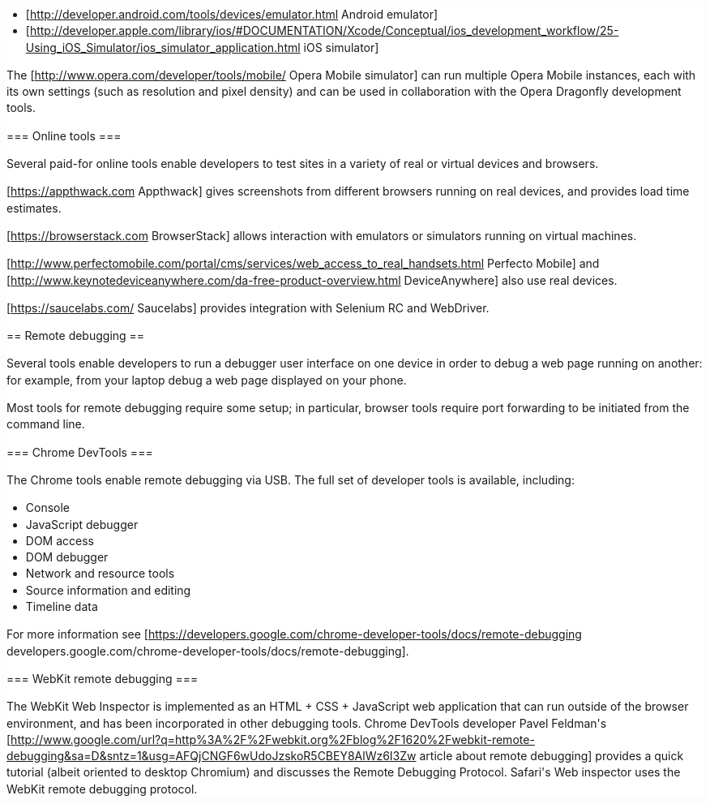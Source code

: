 * [http://developer.android.com/tools/devices/emulator.html Android emulator]
* [http://developer.apple.com/library/ios/#DOCUMENTATION/Xcode/Conceptual/ios_development_workflow/25-Using_iOS_Simulator/ios_simulator_application.html iOS simulator]

The [http://www.opera.com/developer/tools/mobile/ Opera Mobile simulator] can run multiple Opera Mobile instances, each with its own settings (such as resolution and pixel density) and can be used in collaboration with the Opera Dragonfly development tools.

=== Online tools ===

Several paid-for online tools enable developers to test sites in a variety of real or virtual devices and browsers. 

[https://appthwack.com Appthwack] gives screenshots from different browsers running on real devices, and provides load time estimates.

[https://browserstack.com BrowserStack] allows interaction with emulators or simulators running on virtual machines. 

[http://www.perfectomobile.com/portal/cms/services/web_access_to_real_handsets.html Perfecto Mobile] and [http://www.keynotedeviceanywhere.com/da-free-product-overview.html DeviceAnywhere] also use real devices.

[https://saucelabs.com/ Saucelabs] provides integration with Selenium RC and WebDriver.


== Remote debugging ==

Several tools enable developers to run a debugger user interface on one device in order to debug a web page running on another: for example, from your laptop debug a web page displayed on your phone.

Most tools for remote debugging require some setup; in particular, browser tools require port forwarding to be initiated from the command line.

=== Chrome DevTools ===

The Chrome tools enable remote debugging via USB. The full set of developer tools is available, including:

* Console
* JavaScript debugger
* DOM access
* DOM debugger
* Network and resource tools
* Source information and editing
* Timeline data

For more information see [https://developers.google.com/chrome-developer-tools/docs/remote-debugging developers.google.com/chrome-developer-tools/docs/remote-debugging].

=== WebKit remote debugging ===

The WebKit Web Inspector is implemented as an HTML + CSS + JavaScript web application that can run outside of the browser environment, and has been incorporated in other debugging tools. Chrome DevTools developer Pavel Feldman's [http://www.google.com/url?q=http%3A%2F%2Fwebkit.org%2Fblog%2F1620%2Fwebkit-remote-debugging&sa=D&sntz=1&usg=AFQjCNGF6wUdoJzskoR5CBEY8AlWz6I3Zw article about remote debugging] provides a quick tutorial (albeit oriented to desktop Chromium) and discusses the Remote Debugging Protocol. Safari's Web inspector uses the WebKit remote debugging protocol.
